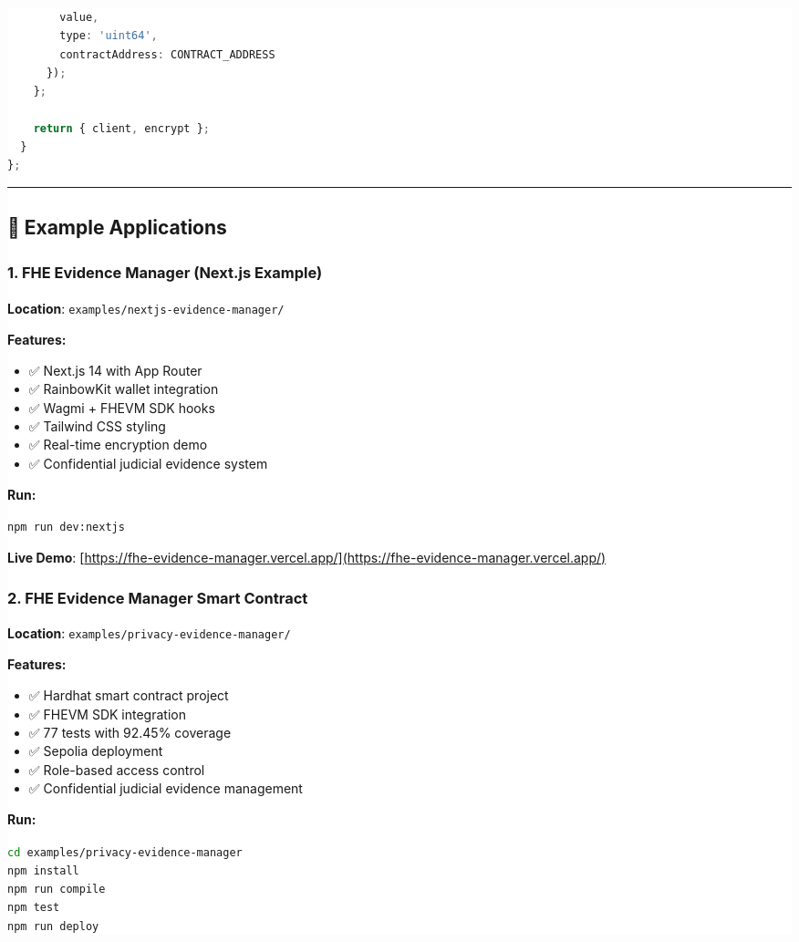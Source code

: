 ```javascript
        value,
        type: 'uint64',
        contractAddress: CONTRACT_ADDRESS
      });
    };

    return { client, encrypt };
  }
};
```

---

## 📱 Example Applications

### 1. FHE Evidence Manager (Next.js Example)

**Location**: `examples/nextjs-evidence-manager/`

**Features:**
- ✅ Next.js 14 with App Router
- ✅ RainbowKit wallet integration
- ✅ Wagmi + FHEVM SDK hooks
- ✅ Tailwind CSS styling
- ✅ Real-time encryption demo
- ✅ Confidential judicial evidence system

**Run:**
```bash
npm run dev:nextjs
```

**Live Demo**: [https://fhe-evidence-manager.vercel.app/](https://fhe-evidence-manager.vercel.app/)

### 2. FHE Evidence Manager Smart Contract

**Location**: `examples/privacy-evidence-manager/`

**Features:**
- ✅ Hardhat smart contract project
- ✅ FHEVM SDK integration
- ✅ 77 tests with 92.45% coverage
- ✅ Sepolia deployment
- ✅ Role-based access control
- ✅ Confidential judicial evidence management

**Run:**
```bash
cd examples/privacy-evidence-manager
npm install
npm run compile
npm test
npm run deploy
```

